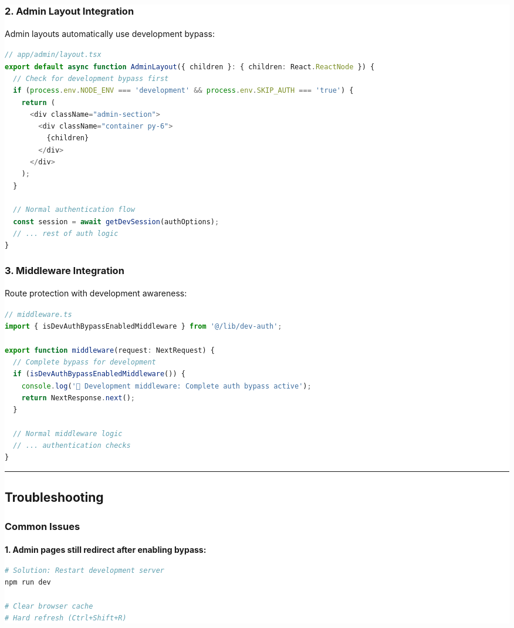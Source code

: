 ### 2. Admin Layout Integration

Admin layouts automatically use development bypass:

```typescript
// app/admin/layout.tsx
export default async function AdminLayout({ children }: { children: React.ReactNode }) {
  // Check for development bypass first
  if (process.env.NODE_ENV === 'development' && process.env.SKIP_AUTH === 'true') {
    return (
      <div className="admin-section">
        <div className="container py-6">
          {children}
        </div>
      </div>
    );
  }
  
  // Normal authentication flow
  const session = await getDevSession(authOptions);
  // ... rest of auth logic
}
```

### 3. Middleware Integration

Route protection with development awareness:

```typescript
// middleware.ts
import { isDevAuthBypassEnabledMiddleware } from '@/lib/dev-auth';

export function middleware(request: NextRequest) {
  // Complete bypass for development
  if (isDevAuthBypassEnabledMiddleware()) {
    console.log('🔧 Development middleware: Complete auth bypass active');
    return NextResponse.next();
  }
  
  // Normal middleware logic
  // ... authentication checks
}
```

---

## Troubleshooting

### Common Issues

**1. Admin pages still redirect after enabling bypass:**
```bash
# Solution: Restart development server
npm run dev

# Clear browser cache
# Hard refresh (Ctrl+Shift+R)
```
